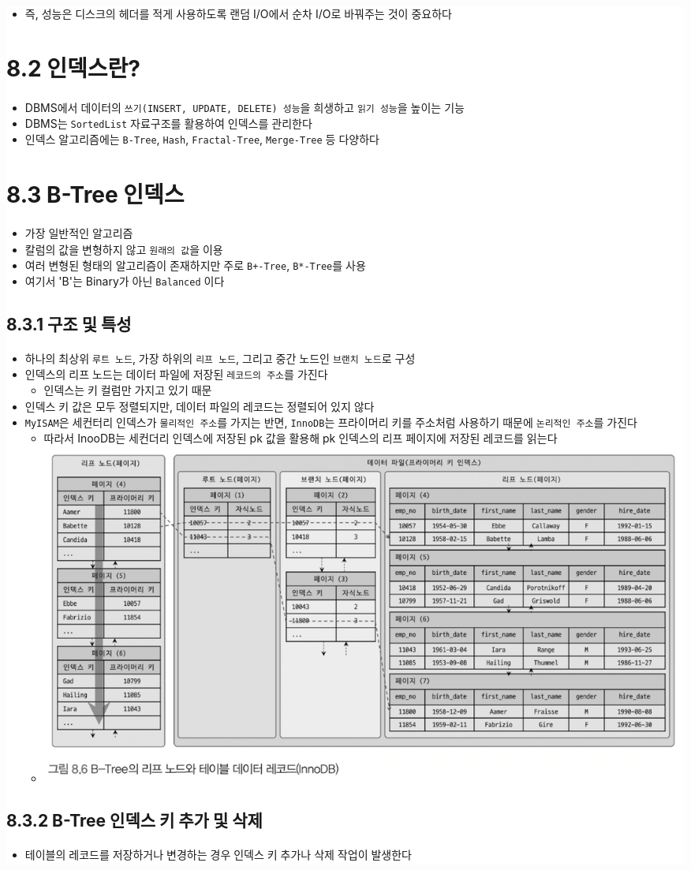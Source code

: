 - 즉, 성능은 디스크의 헤더를 적게 사용하도록 랜덤 I/O에서 순차 I/O로 바꿔주는 것이 중요하다

# 8.2 인덱스란?
- DBMS에서 데이터의 `쓰기(INSERT, UPDATE, DELETE) 성능`을 희생하고 `읽기 성능`을 높이는 기능
- DBMS는 `SortedList` 자료구조를 활용하여 인덱스를 관리한다
- 인덱스 알고리즘에는 `B-Tree`, `Hash`, `Fractal-Tree`, `Merge-Tree` 등 다양하다

# 8.3 B-Tree 인덱스
- 가장 일반적인 알고리즘
- 칼럼의 값을 변형하지 않고 `원래의 값`을 이용
- 여러 변형된 형태의 알고리즘이 존재하지만 주로 `B+-Tree`, `B*-Tree`를 사용
- 여기서 'B'는 Binary가 아닌 `Balanced` 이다

## 8.3.1 구조 및 특성
- 하나의 최상위 `루트 노드`, 가장 하위의 `리프 노드`, 그리고 중간 노드인 `브랜치 노드`로 구성
- 인덱스의 리프 노드는 데이터 파일에 저장된 `레코드의 주소`를 가진다
    - 인덱스는 키 컬럼만 가지고 있기 때문
- 인덱스 키 값은 모두 정렬되지만, 데이터 파일의 레코드는 정렬되어 있지 않다
- `MyISAM`은 세컨터리 인덱스가 `물리적인 주소`를 가지는 반면, `InnoDB`는 프라이머리 키를 주소처럼 사용하기 때문에 `논리적인 주소`를 가진다
    - 따라서 InooDB는 세컨더리 인덱스에 저장된 pk 값을 활용해 pk 인덱스의 리프 페이지에 저장된 레코드를 읽는다
    - ![alt text](images/08/image-1.png)

## 8.3.2 B-Tree 인덱스 키 추가 및 삭제
- 테이블의 레코드를 저장하거나 변경하는 경우 인덱스 키 추가나 삭제 작업이 발생한다

